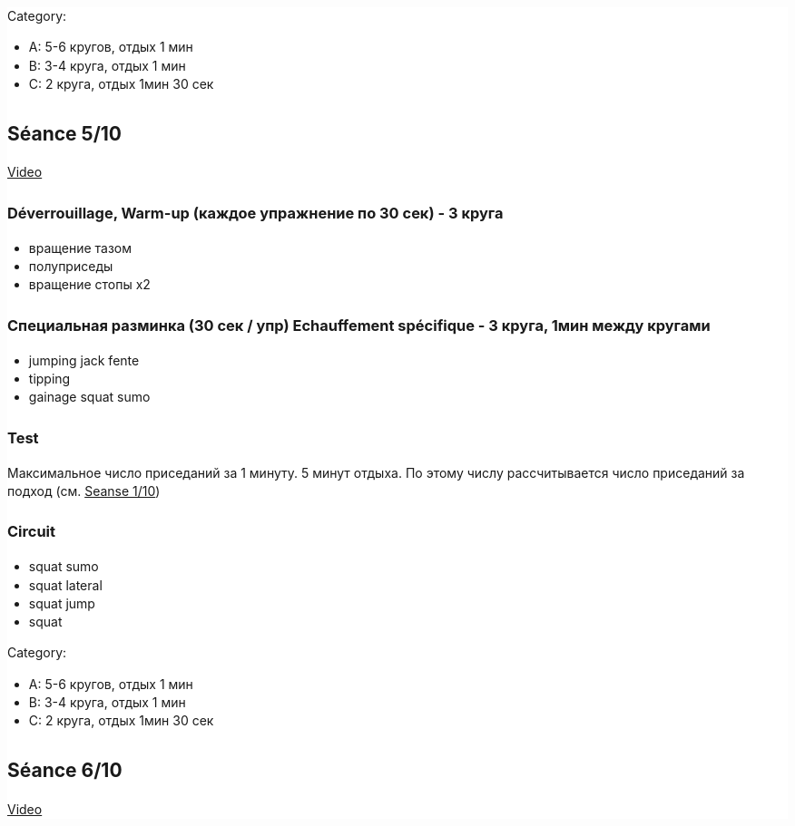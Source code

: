 Category:
- A: 5-6 кругов, отдых 1 мин
- B: 3-4 круга, отдых 1 мин
- C: 2 круга, отдых 1мин 30 сек

<a name="s5"></a>
## Séance 5/10

<iframe width="560" height="315" src="https://www.youtube.com/embed/mLAK0mhD-g0?si=0ofXnR_bKtq423tL" title="YouTube video player" frameborder="0" allow="accelerometer; autoplay; clipboard-write; encrypted-media; gyroscope; picture-in-picture; web-share" allowfullscreen></iframe>

[Video](https://youtu.be/mLAK0mhD-g0?si=9m1pgWynHuxYEzA3)

### Déverrouillage, Warm-up (каждое упражнение по 30 сек) - 3 круга

- вращение тазом
- полуприседы
- вращение стопы х2

### Специальная разминка (30 сек / упр) Echauffement spécifique - 3 круга, 1мин между кругами

- jumping jack fente
- tipping
- gainage squat sumo

### Test

Максимальное число приседаний за 1 минуту. 5 минут отдыха.
По этому числу рассчитывается число приседаний за подход (см. [Seanse 1/10](#s1))

### Circuit

- squat sumo
- squat lateral
- squat jump
- squat

Category:
- A: 5-6 кругов, отдых 1 мин
- B: 3-4 круга, отдых 1 мин
- C: 2 круга, отдых 1мин 30 сек

<a name="s6"></a>
## Séance 6/10

<iframe width="560" height="315" src="https://www.youtube.com/embed/kmi9zkO6kGg?si=NtQw4wcUUmMe3igc" title="YouTube video player" frameborder="0" allow="accelerometer; autoplay; clipboard-write; encrypted-media; gyroscope; picture-in-picture; web-share" allowfullscreen></iframe>

[Video](https://youtu.be/kmi9zkO6kGg?si=o3fCCwx0jKzXAnDJ)
